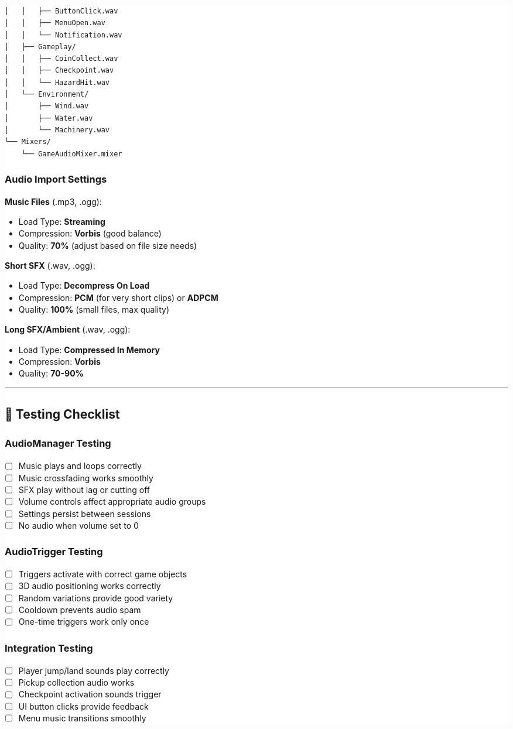 ```
│   │   ├── ButtonClick.wav
│   │   ├── MenuOpen.wav
│   │   └── Notification.wav
│   ├── Gameplay/
│   │   ├── CoinCollect.wav
│   │   ├── Checkpoint.wav
│   │   └── HazardHit.wav
│   └── Environment/
│       ├── Wind.wav
│       ├── Water.wav
│       └── Machinery.wav
└── Mixers/
    └── GameAudioMixer.mixer
```

### Audio Import Settings
**Music Files** (.mp3, .ogg):
- Load Type: **Streaming**
- Compression: **Vorbis** (good balance)
- Quality: **70%** (adjust based on file size needs)

**Short SFX** (.wav, .ogg):
- Load Type: **Decompress On Load**
- Compression: **PCM** (for very short clips) or **ADPCM**
- Quality: **100%** (small files, max quality)

**Long SFX/Ambient** (.wav, .ogg):
- Load Type: **Compressed In Memory**
- Compression: **Vorbis**
- Quality: **70-90%**

---

## 🔧 Testing Checklist

### AudioManager Testing
- [ ] Music plays and loops correctly
- [ ] Music crossfading works smoothly
- [ ] SFX play without lag or cutting off
- [ ] Volume controls affect appropriate audio groups
- [ ] Settings persist between sessions
- [ ] No audio when volume set to 0

### AudioTrigger Testing  
- [ ] Triggers activate with correct game objects
- [ ] 3D audio positioning works correctly
- [ ] Random variations provide good variety
- [ ] Cooldown prevents audio spam
- [ ] One-time triggers work only once

### Integration Testing
- [ ] Player jump/land sounds play correctly
- [ ] Pickup collection audio works
- [ ] Checkpoint activation sounds trigger
- [ ] UI button clicks provide feedback
- [ ] Menu music transitions smoothly
